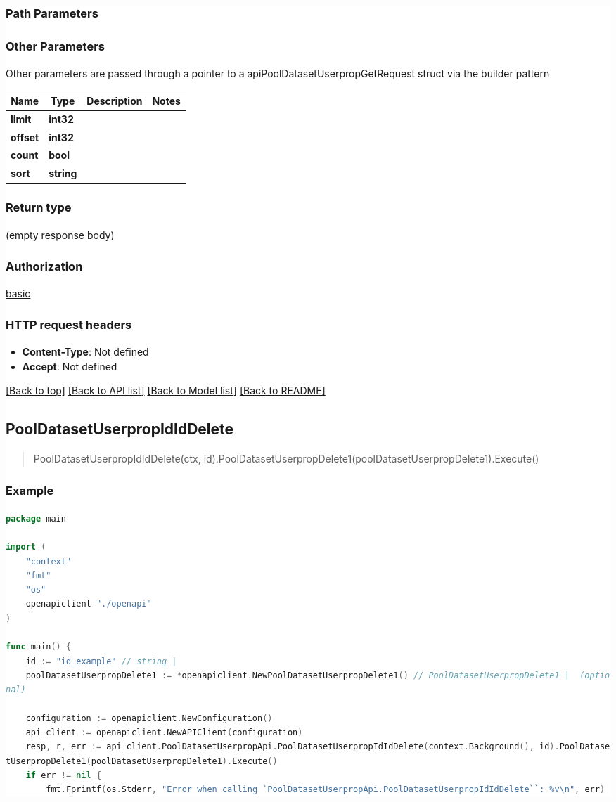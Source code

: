 ### Path Parameters



### Other Parameters

Other parameters are passed through a pointer to a apiPoolDatasetUserpropGetRequest struct via the builder pattern


Name | Type | Description  | Notes
------------- | ------------- | ------------- | -------------
 **limit** | **int32** |  | 
 **offset** | **int32** |  | 
 **count** | **bool** |  | 
 **sort** | **string** |  | 

### Return type

 (empty response body)

### Authorization

[basic](../README.md#basic)

### HTTP request headers

- **Content-Type**: Not defined
- **Accept**: Not defined

[[Back to top]](#) [[Back to API list]](../README.md#documentation-for-api-endpoints)
[[Back to Model list]](../README.md#documentation-for-models)
[[Back to README]](../README.md)


## PoolDatasetUserpropIdIdDelete

> PoolDatasetUserpropIdIdDelete(ctx, id).PoolDatasetUserpropDelete1(poolDatasetUserpropDelete1).Execute()





### Example

```go
package main

import (
    "context"
    "fmt"
    "os"
    openapiclient "./openapi"
)

func main() {
    id := "id_example" // string | 
    poolDatasetUserpropDelete1 := *openapiclient.NewPoolDatasetUserpropDelete1() // PoolDatasetUserpropDelete1 |  (optional)

    configuration := openapiclient.NewConfiguration()
    api_client := openapiclient.NewAPIClient(configuration)
    resp, r, err := api_client.PoolDatasetUserpropApi.PoolDatasetUserpropIdIdDelete(context.Background(), id).PoolDatasetUserpropDelete1(poolDatasetUserpropDelete1).Execute()
    if err != nil {
        fmt.Fprintf(os.Stderr, "Error when calling `PoolDatasetUserpropApi.PoolDatasetUserpropIdIdDelete``: %v\n", err)
```